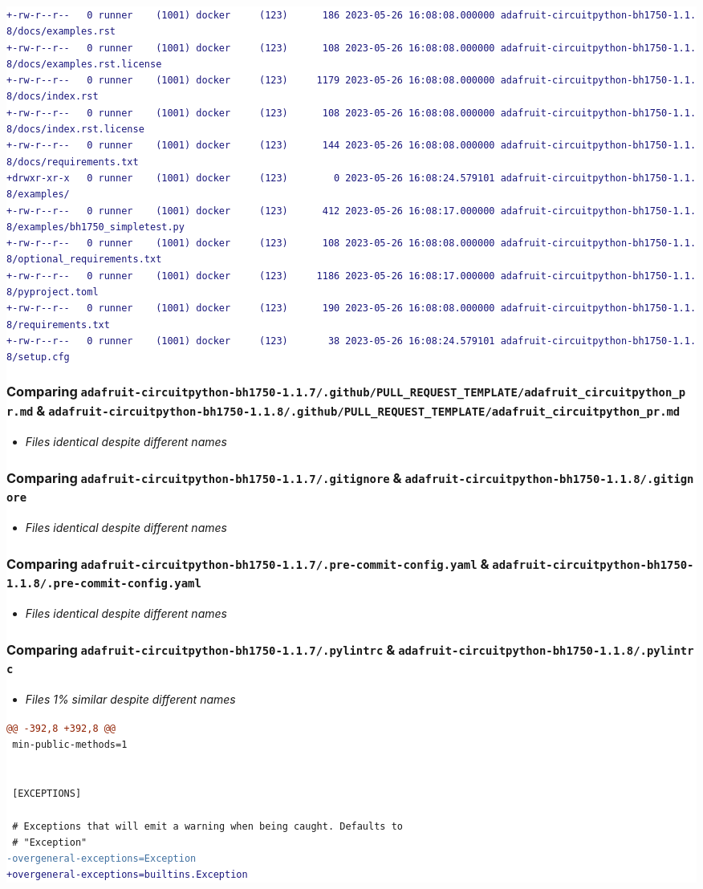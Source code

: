 ```diff
+-rw-r--r--   0 runner    (1001) docker     (123)      186 2023-05-26 16:08:08.000000 adafruit-circuitpython-bh1750-1.1.8/docs/examples.rst
+-rw-r--r--   0 runner    (1001) docker     (123)      108 2023-05-26 16:08:08.000000 adafruit-circuitpython-bh1750-1.1.8/docs/examples.rst.license
+-rw-r--r--   0 runner    (1001) docker     (123)     1179 2023-05-26 16:08:08.000000 adafruit-circuitpython-bh1750-1.1.8/docs/index.rst
+-rw-r--r--   0 runner    (1001) docker     (123)      108 2023-05-26 16:08:08.000000 adafruit-circuitpython-bh1750-1.1.8/docs/index.rst.license
+-rw-r--r--   0 runner    (1001) docker     (123)      144 2023-05-26 16:08:08.000000 adafruit-circuitpython-bh1750-1.1.8/docs/requirements.txt
+drwxr-xr-x   0 runner    (1001) docker     (123)        0 2023-05-26 16:08:24.579101 adafruit-circuitpython-bh1750-1.1.8/examples/
+-rw-r--r--   0 runner    (1001) docker     (123)      412 2023-05-26 16:08:17.000000 adafruit-circuitpython-bh1750-1.1.8/examples/bh1750_simpletest.py
+-rw-r--r--   0 runner    (1001) docker     (123)      108 2023-05-26 16:08:08.000000 adafruit-circuitpython-bh1750-1.1.8/optional_requirements.txt
+-rw-r--r--   0 runner    (1001) docker     (123)     1186 2023-05-26 16:08:17.000000 adafruit-circuitpython-bh1750-1.1.8/pyproject.toml
+-rw-r--r--   0 runner    (1001) docker     (123)      190 2023-05-26 16:08:08.000000 adafruit-circuitpython-bh1750-1.1.8/requirements.txt
+-rw-r--r--   0 runner    (1001) docker     (123)       38 2023-05-26 16:08:24.579101 adafruit-circuitpython-bh1750-1.1.8/setup.cfg
```

### Comparing `adafruit-circuitpython-bh1750-1.1.7/.github/PULL_REQUEST_TEMPLATE/adafruit_circuitpython_pr.md` & `adafruit-circuitpython-bh1750-1.1.8/.github/PULL_REQUEST_TEMPLATE/adafruit_circuitpython_pr.md`

 * *Files identical despite different names*

### Comparing `adafruit-circuitpython-bh1750-1.1.7/.gitignore` & `adafruit-circuitpython-bh1750-1.1.8/.gitignore`

 * *Files identical despite different names*

### Comparing `adafruit-circuitpython-bh1750-1.1.7/.pre-commit-config.yaml` & `adafruit-circuitpython-bh1750-1.1.8/.pre-commit-config.yaml`

 * *Files identical despite different names*

### Comparing `adafruit-circuitpython-bh1750-1.1.7/.pylintrc` & `adafruit-circuitpython-bh1750-1.1.8/.pylintrc`

 * *Files 1% similar despite different names*

```diff
@@ -392,8 +392,8 @@
 min-public-methods=1
 
 
 [EXCEPTIONS]
 
 # Exceptions that will emit a warning when being caught. Defaults to
 # "Exception"
-overgeneral-exceptions=Exception
+overgeneral-exceptions=builtins.Exception
```
